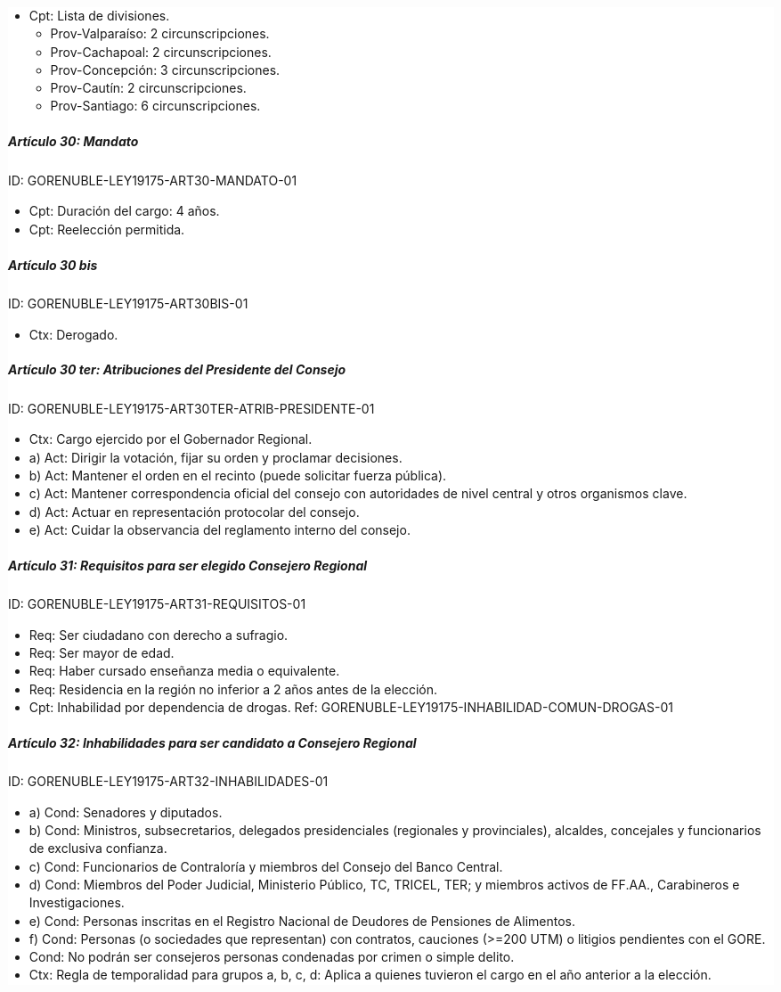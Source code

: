 - Cpt: Lista de divisiones.
  - Prov-Valparaíso: 2 circunscripciones.
  - Prov-Cachapoal: 2 circunscripciones.
  - Prov-Concepción: 3 circunscripciones.
  - Prov-Cautín: 2 circunscripciones.
  - Prov-Santiago: 6 circunscripciones.

##### Artículo 30: Mandato

ID: GORENUBLE-LEY19175-ART30-MANDATO-01

- Cpt: Duración del cargo: 4 años.
- Cpt: Reelección permitida.

##### Artículo 30 bis

ID: GORENUBLE-LEY19175-ART30BIS-01

- Ctx: Derogado.

##### Artículo 30 ter: Atribuciones del Presidente del Consejo

ID: GORENUBLE-LEY19175-ART30TER-ATRIB-PRESIDENTE-01

- Ctx: Cargo ejercido por el Gobernador Regional.
- a) Act: Dirigir la votación, fijar su orden y proclamar decisiones.
- b) Act: Mantener el orden en el recinto (puede solicitar fuerza pública).
- c) Act: Mantener correspondencia oficial del consejo con autoridades de nivel central y otros organismos clave.
- d) Act: Actuar en representación protocolar del consejo.
- e) Act: Cuidar la observancia del reglamento interno del consejo.

##### Artículo 31: Requisitos para ser elegido Consejero Regional

ID: GORENUBLE-LEY19175-ART31-REQUISITOS-01

- Req: Ser ciudadano con derecho a sufragio.
- Req: Ser mayor de edad.
- Req: Haber cursado enseñanza media o equivalente.
- Req: Residencia en la región no inferior a 2 años antes de la elección.
- Cpt: Inhabilidad por dependencia de drogas. Ref: GORENUBLE-LEY19175-INHABILIDAD-COMUN-DROGAS-01

##### Artículo 32: Inhabilidades para ser candidato a Consejero Regional

ID: GORENUBLE-LEY19175-ART32-INHABILIDADES-01

- a) Cond: Senadores y diputados.
- b) Cond: Ministros, subsecretarios, delegados presidenciales (regionales y provinciales), alcaldes, concejales y funcionarios de exclusiva confianza.
- c) Cond: Funcionarios de Contraloría y miembros del Consejo del Banco Central.
- d) Cond: Miembros del Poder Judicial, Ministerio Público, TC, TRICEL, TER; y miembros activos de FF.AA., Carabineros e Investigaciones.
- e) Cond: Personas inscritas en el Registro Nacional de Deudores de Pensiones de Alimentos.
- f) Cond: Personas (o sociedades que representan) con contratos, cauciones (>=200 UTM) o litigios pendientes con el GORE.
- Cond: No podrán ser consejeros personas condenadas por crimen o simple delito.
- Ctx: Regla de temporalidad para grupos a, b, c, d: Aplica a quienes tuvieron el cargo en el año anterior a la elección.
